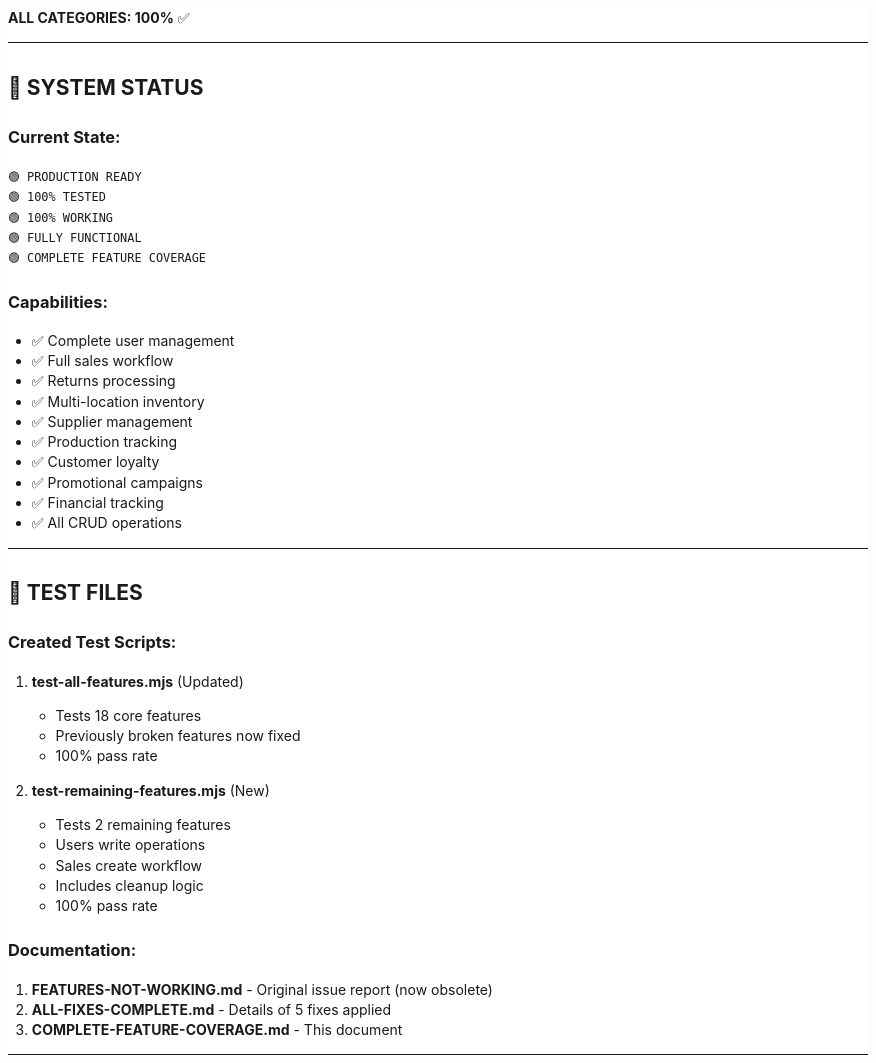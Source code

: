 **ALL CATEGORIES: 100%** ✅

---

## 🎉 SYSTEM STATUS

### Current State:
```
🟢 PRODUCTION READY
🟢 100% TESTED
🟢 100% WORKING
🟢 FULLY FUNCTIONAL
🟢 COMPLETE FEATURE COVERAGE
```

### Capabilities:
- ✅ Complete user management
- ✅ Full sales workflow
- ✅ Returns processing
- ✅ Multi-location inventory
- ✅ Supplier management
- ✅ Production tracking
- ✅ Customer loyalty
- ✅ Promotional campaigns
- ✅ Financial tracking
- ✅ All CRUD operations

---

## 📁 TEST FILES

### Created Test Scripts:
1. **test-all-features.mjs** (Updated)
   - Tests 18 core features
   - Previously broken features now fixed
   - 100% pass rate

2. **test-remaining-features.mjs** (New)
   - Tests 2 remaining features
   - Users write operations
   - Sales create workflow
   - Includes cleanup logic
   - 100% pass rate

### Documentation:
1. **FEATURES-NOT-WORKING.md** - Original issue report (now obsolete)
2. **ALL-FIXES-COMPLETE.md** - Details of 5 fixes applied
3. **COMPLETE-FEATURE-COVERAGE.md** - This document

---
